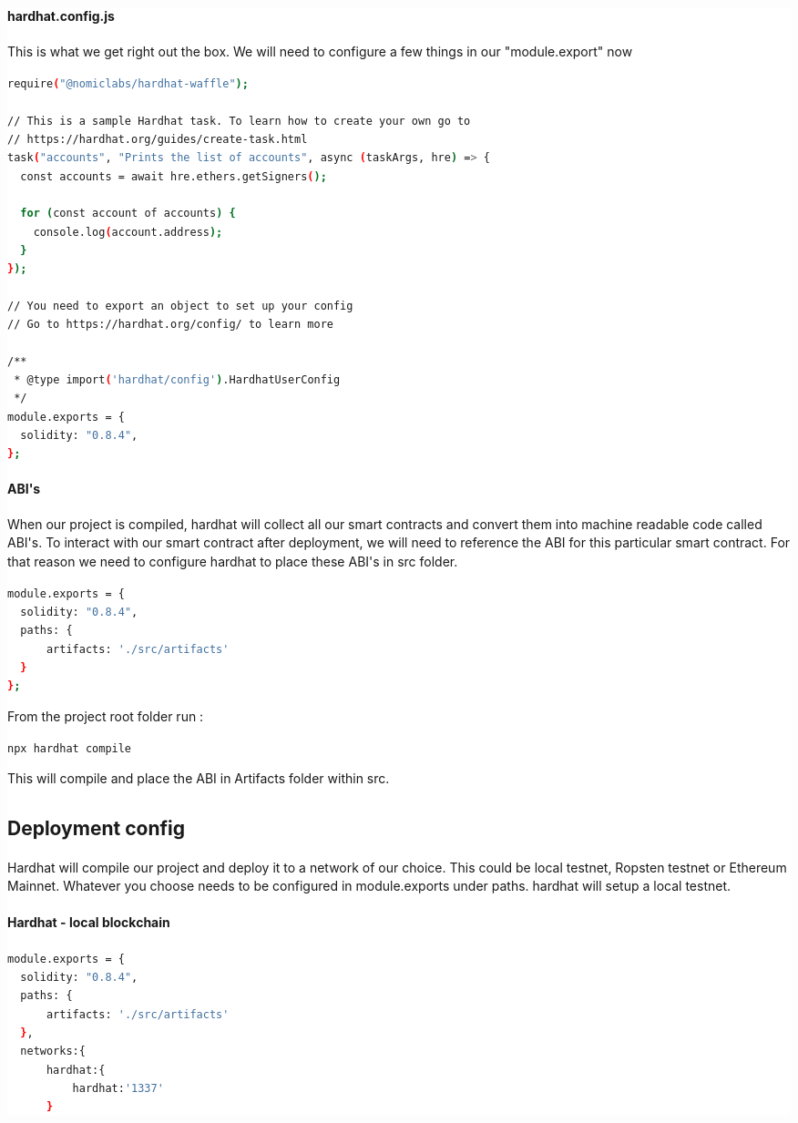 #### hardhat.config.js
This is what we get right out the box. We will need to configure a few things in our "module.export" now
```sh
require("@nomiclabs/hardhat-waffle");

// This is a sample Hardhat task. To learn how to create your own go to
// https://hardhat.org/guides/create-task.html
task("accounts", "Prints the list of accounts", async (taskArgs, hre) => {
  const accounts = await hre.ethers.getSigners();

  for (const account of accounts) {
    console.log(account.address);
  }
});

// You need to export an object to set up your config
// Go to https://hardhat.org/config/ to learn more

/**
 * @type import('hardhat/config').HardhatUserConfig
 */
module.exports = {
  solidity: "0.8.4",
};

```
#### ABI's
When our project is compiled, hardhat will collect all our smart contracts and convert them into machine readable code called ABI's. To interact with our smart contract after deployment, we will need to reference the ABI for this particular smart contract. For that reason we need to configure hardhat to place these ABI's in src folder. 

```sh
module.exports = {
  solidity: "0.8.4",
  paths: {
      artifacts: './src/artifacts'
  }
};
```
From the project root folder run :
```sh
npx hardhat compile
```

This will compile and place the ABI in Artifacts folder within src.


## Deployment config
Hardhat will compile our project and deploy it to a network of our choice. This could be local testnet, Ropsten testnet or Ethereum Mainnet. Whatever you choose needs to be configured in module.exports under paths. hardhat will setup a local testnet. 
#### Hardhat - local blockchain
```sh
module.exports = {
  solidity: "0.8.4",
  paths: {
      artifacts: './src/artifacts'
  },
  networks:{
      hardhat:{
          hardhat:'1337'
      }
```